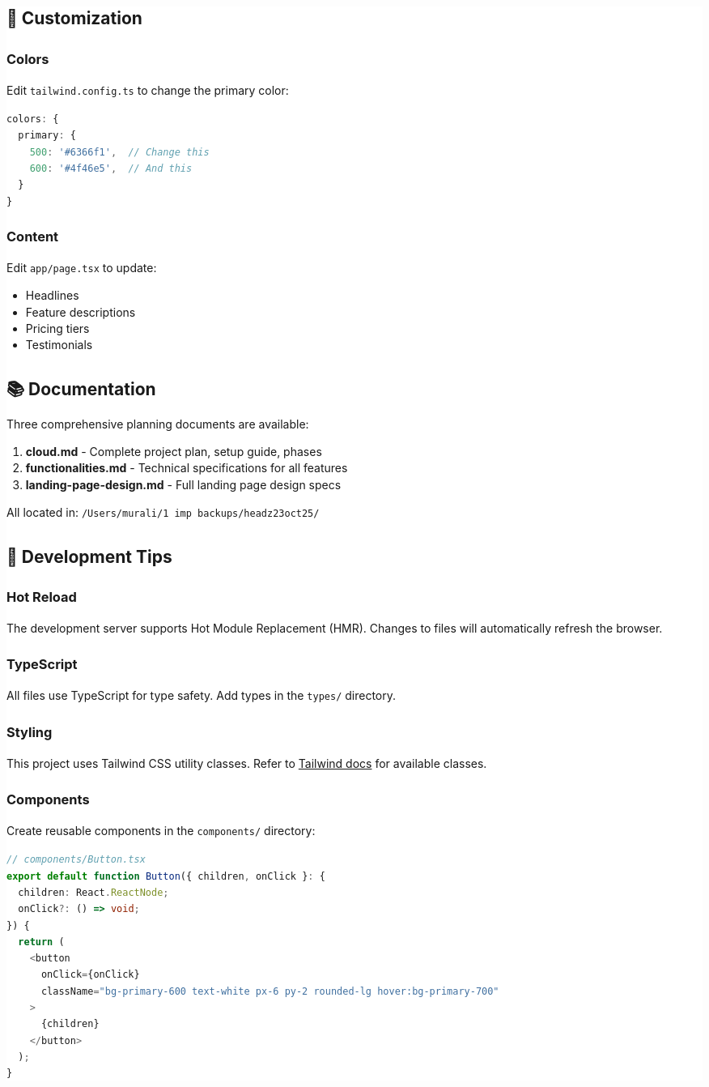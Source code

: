## 🎨 Customization

### Colors
Edit `tailwind.config.ts` to change the primary color:
```typescript
colors: {
  primary: {
    500: '#6366f1',  // Change this
    600: '#4f46e5',  // And this
  }
}
```

### Content
Edit `app/page.tsx` to update:
- Headlines
- Feature descriptions
- Pricing tiers
- Testimonials

## 📚 Documentation

Three comprehensive planning documents are available:

1. **cloud.md** - Complete project plan, setup guide, phases
2. **functionalities.md** - Technical specifications for all features
3. **landing-page-design.md** - Full landing page design specs

All located in: `/Users/murali/1 imp backups/headz23oct25/`

## 🔧 Development Tips

### Hot Reload
The development server supports Hot Module Replacement (HMR). Changes to files will automatically refresh the browser.

### TypeScript
All files use TypeScript for type safety. Add types in the `types/` directory.

### Styling
This project uses Tailwind CSS utility classes. Refer to [Tailwind docs](https://tailwindcss.com/docs) for available classes.

### Components
Create reusable components in the `components/` directory:
```typescript
// components/Button.tsx
export default function Button({ children, onClick }: {
  children: React.ReactNode;
  onClick?: () => void;
}) {
  return (
    <button
      onClick={onClick}
      className="bg-primary-600 text-white px-6 py-2 rounded-lg hover:bg-primary-700"
    >
      {children}
    </button>
  );
}
```
